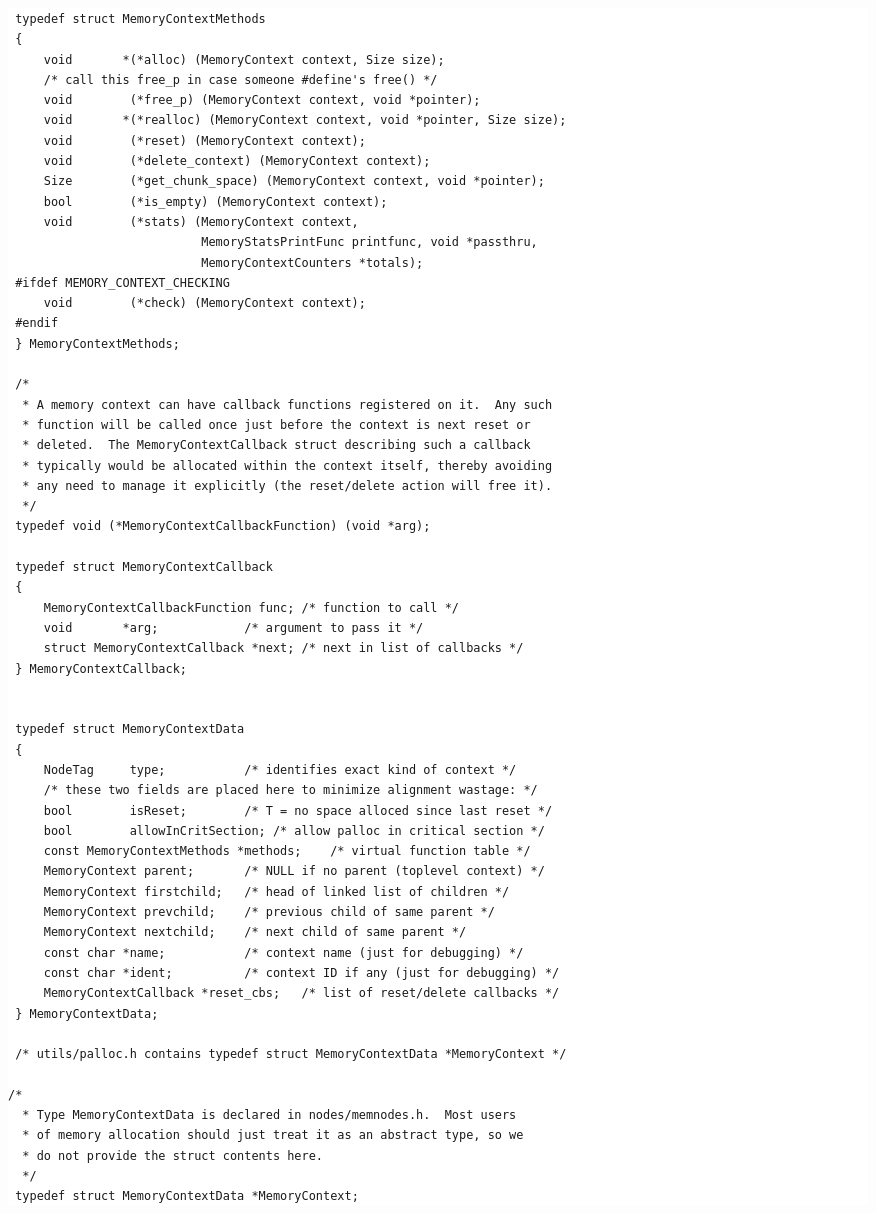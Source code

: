      typedef struct MemoryContextMethods
     {
         void       *(*alloc) (MemoryContext context, Size size);
         /* call this free_p in case someone #define's free() */
         void        (*free_p) (MemoryContext context, void *pointer);
         void       *(*realloc) (MemoryContext context, void *pointer, Size size);
         void        (*reset) (MemoryContext context);
         void        (*delete_context) (MemoryContext context);
         Size        (*get_chunk_space) (MemoryContext context, void *pointer);
         bool        (*is_empty) (MemoryContext context);
         void        (*stats) (MemoryContext context,
                               MemoryStatsPrintFunc printfunc, void *passthru,
                               MemoryContextCounters *totals);
     #ifdef MEMORY_CONTEXT_CHECKING
         void        (*check) (MemoryContext context);
     #endif
     } MemoryContextMethods;
    
     /*
      * A memory context can have callback functions registered on it.  Any such
      * function will be called once just before the context is next reset or
      * deleted.  The MemoryContextCallback struct describing such a callback
      * typically would be allocated within the context itself, thereby avoiding
      * any need to manage it explicitly (the reset/delete action will free it).
      */
     typedef void (*MemoryContextCallbackFunction) (void *arg);
     
     typedef struct MemoryContextCallback
     {
         MemoryContextCallbackFunction func; /* function to call */
         void       *arg;            /* argument to pass it */
         struct MemoryContextCallback *next; /* next in list of callbacks */
     } MemoryContextCallback;
     
    
     typedef struct MemoryContextData
     {
         NodeTag     type;           /* identifies exact kind of context */
         /* these two fields are placed here to minimize alignment wastage: */
         bool        isReset;        /* T = no space alloced since last reset */
         bool        allowInCritSection; /* allow palloc in critical section */
         const MemoryContextMethods *methods;    /* virtual function table */
         MemoryContext parent;       /* NULL if no parent (toplevel context) */
         MemoryContext firstchild;   /* head of linked list of children */
         MemoryContext prevchild;    /* previous child of same parent */
         MemoryContext nextchild;    /* next child of same parent */
         const char *name;           /* context name (just for debugging) */
         const char *ident;          /* context ID if any (just for debugging) */
         MemoryContextCallback *reset_cbs;   /* list of reset/delete callbacks */
     } MemoryContextData;
     
     /* utils/palloc.h contains typedef struct MemoryContextData *MemoryContext */
    
    /*
      * Type MemoryContextData is declared in nodes/memnodes.h.  Most users
      * of memory allocation should just treat it as an abstract type, so we
      * do not provide the struct contents here.
      */
     typedef struct MemoryContextData *MemoryContext;
    